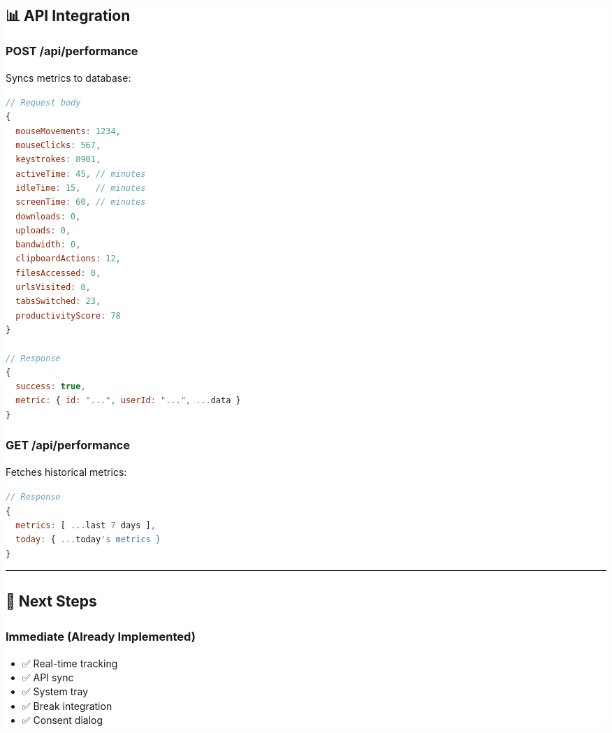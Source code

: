 
## 📊 API Integration

### **POST /api/performance**

Syncs metrics to database:

```javascript
// Request body
{
  mouseMovements: 1234,
  mouseClicks: 567,
  keystrokes: 8901,
  activeTime: 45, // minutes
  idleTime: 15,   // minutes
  screenTime: 60, // minutes
  downloads: 0,
  uploads: 0,
  bandwidth: 0,
  clipboardActions: 12,
  filesAccessed: 0,
  urlsVisited: 0,
  tabsSwitched: 23,
  productivityScore: 78
}

// Response
{
  success: true,
  metric: { id: "...", userId: "...", ...data }
}
```

### **GET /api/performance**

Fetches historical metrics:

```javascript
// Response
{
  metrics: [ ...last 7 days ],
  today: { ...today's metrics }
}
```

---

## 🎯 Next Steps

### **Immediate (Already Implemented)**
- ✅ Real-time tracking
- ✅ API sync
- ✅ System tray
- ✅ Break integration
- ✅ Consent dialog
